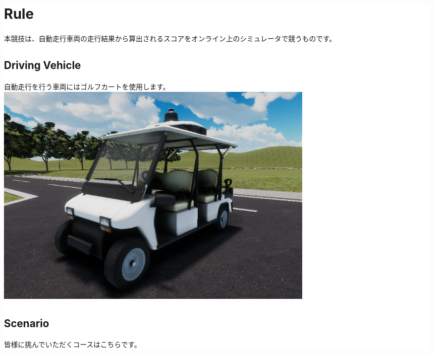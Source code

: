 # Rule
本競技は、自動走行車両の走行結果から算出されるスコアをオンライン上のシミュレータで競うものです。

## Driving Vehicle
自動走行を行う車両にはゴルフカートを使用します。
  <img src="../images/rule/vehicle.png"  width="70%">

## Scenario
  皆様に挑んでいただくコースはこちらです。